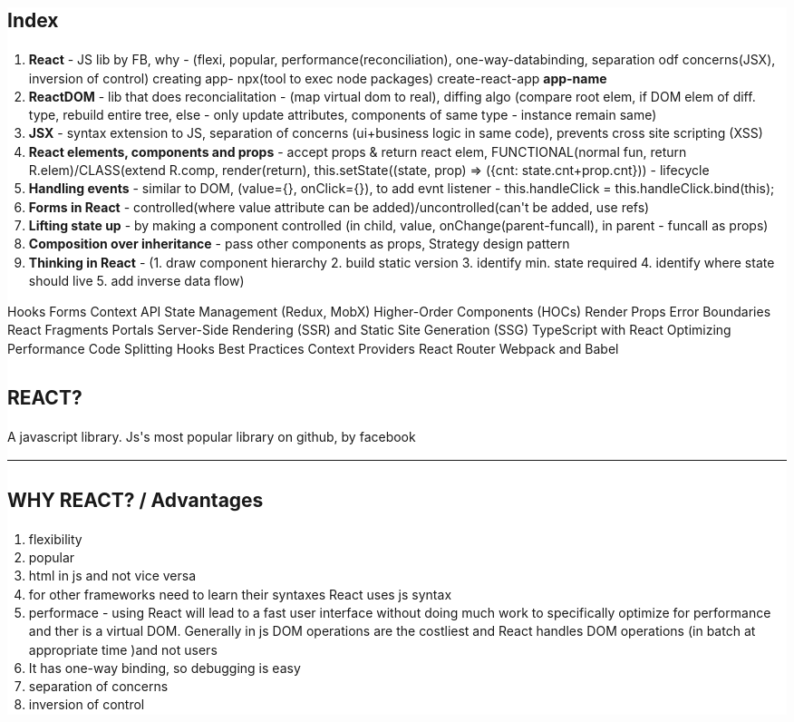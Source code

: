 ## Index

1. **React** - JS lib by FB, why - (flexi, popular, performance(reconciliation), one-way-databinding, separation odf concerns(JSX), inversion of control) creating app- npx(tool to exec node packages) create-react-app **app-name**
2. **ReactDOM** - lib that does reconcialitation - (map virtual dom to real), diffing algo (compare root elem, if DOM elem of diff. type, rebuild entire tree, else - only update attributes, components of same type - instance remain same)
3. **JSX** - syntax extension to JS, separation of concerns (ui+business logic in same code), prevents cross site scripting (XSS)
4. **React elements, components and props** - accept props & return react elem, FUNCTIONAL(normal fun, return R.elem)/CLASS(extend R.comp, render(return), this.setState((state, prop) => ({cnt: state.cnt+prop.cnt})) - lifecycle
5. **Handling events** - similar to DOM, (value={}, onClick={}), to add evnt listener - this.handleClick = this.handleClick.bind(this);
6. **Forms in React** - controlled(where value attribute can be added)/uncontrolled(can't be added, use refs)
7. **Lifting state up** - by making a component controlled (in child, value, onChange(parent-funcall), in parent - funcall as props)
8. **Composition over inheritance** - pass other components as props, Strategy design pattern
9. **Thinking in React** - (1. draw component hierarchy 2. build static version 3. identify min. state required 4. identify where state should live 5. add inverse data flow)

Hooks
Forms
Context API
State Management (Redux, MobX)
Higher-Order Components (HOCs)
Render Props
Error Boundaries
React Fragments
Portals
Server-Side Rendering (SSR) and Static Site Generation (SSG)
TypeScript with React
Optimizing Performance
Code Splitting
Hooks Best Practices
Context Providers
React Router
Webpack and Babel

## REACT?

 A javascript library.
 Js's most popular library on github, by facebook

------------------------------------------------------------------------------

## WHY REACT? / Advantages

1. flexibility
2. popular
3. html in js and not vice versa
4. for other frameworks need to learn their syntaxes React uses js syntax
5. performace - using React will lead to a fast user interface without doing much work to specifically optimize for performance and ther is a virtual DOM. Generally in js DOM operations are the costliest and React handles DOM operations (in batch at appropriate time )and not users
6. It has one-way binding, so debugging is easy
7. separation of concerns
8. inversion of control
